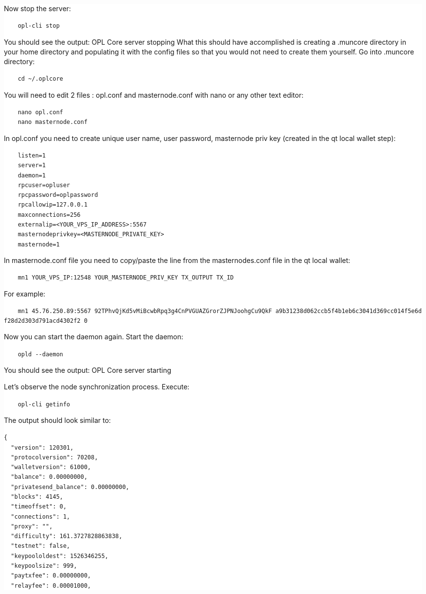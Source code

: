 Now stop the server:
```
    opl-cli stop
```
You should see the output: OPL Core server stopping What this should have accomplished is creating a .muncore directory in your home directory and populating it with the config files so that you would not need to create them yourself. Go into .muncore directory:
```
    cd ~/.oplcore
```
You will need to edit 2 files : opl.conf and masternode.conf with nano or any other text editor:
```
    nano opl.conf
    nano masternode.conf
```
In opl.conf you need to create unique user name, user password, masternode priv key (created in the qt local wallet step):
```
   	listen=1
	server=1
	daemon=1
	rpcuser=opluser
	rpcpassword=oplpassword
	rpcallowip=127.0.0.1
	maxconnections=256
	externalip=<YOUR_VPS_IP_ADDRESS>:5567
	masternodeprivkey=<MASTERNODE_PRIVATE_KEY>
	masternode=1
```
In masternode.conf file you need to copy/paste the line from the masternodes.conf file in the qt local wallet:
```
    mn1 YOUR_VPS_IP:12548 YOUR_MASTERNODE_PRIV_KEY TX_OUTPUT TX_ID
```
For example:
```
    mn1 45.76.250.89:5567 92TPhvQjKd5vMiBcwbRpq3g4CnPVGUAZGrorZJPNJoohgCu9QkF a9b31238d062ccb5f4b1eb6c3041d369cc014f5e6df28d2d303d791acd4302f2 0
```
Now you can start the daemon again. Start the daemon:
```
    opld --daemon
```
You should see the output: OPL Core server starting

Let’s observe the node synchronization process. Execute:
```
    opl-cli getinfo
```
The output should look similar to:
```
{
  "version": 120301,
  "protocolversion": 70208,
  "walletversion": 61000,
  "balance": 0.00000000,
  "privatesend_balance": 0.00000000,
  "blocks": 4145,
  "timeoffset": 0,
  "connections": 1,
  "proxy": "",
  "difficulty": 161.3727828863838,
  "testnet": false,
  "keypoololdest": 1526346255,
  "keypoolsize": 999,
  "paytxfee": 0.00000000,
  "relayfee": 0.00001000,
```